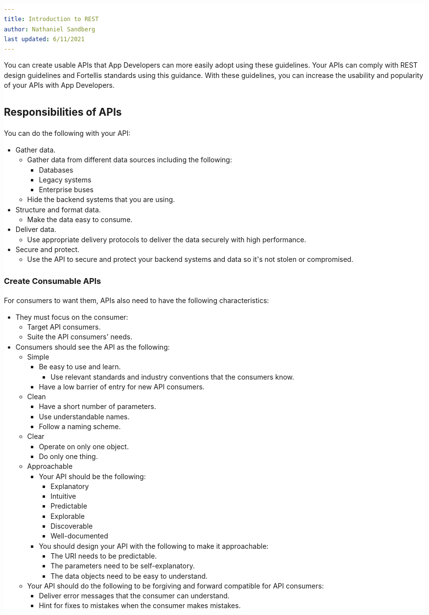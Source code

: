 ```yaml
---
title: Introduction to REST
author: Nathaniel Sandberg
last updated: 6/11/2021
---
```


You can create usable APIs that App Developers can more easily adopt using these guidelines.
Your APIs can comply with REST design guidelines and Fortellis standards using this guidance.
With these guidelines, you can increase the usability and popularity of your APIs with App Developers.

## Responsibilities of APIs

You can do the following with your API:

* Gather data.
    * Gather data from different data sources including the following:
        * Databases
        * Legacy systems
        * Enterprise buses
    * Hide the backend systems that you are using.
* Structure and format data.
    * Make the data easy to consume.
* Deliver data.
    * Use appropriate delivery protocols to deliver the data securely with high performance.
* Secure and protect.
    * Use the API to secure and protect your backend systems and data so it's not stolen or compromised.

### Create Consumable APIs

For consumers to want them, APIs also need to have the following characteristics:

* They must focus on the consumer:
    * Target API consumers.
    * Suite the API consumers' needs.
* Consumers should see the API as the following:
    * Simple
        * Be easy to use and learn.
            * Use relevant standards and industry conventions that the consumers know.
        * Have a low barrier of entry for new API consumers.
    * Clean
        * Have a short number of parameters.
        * Use understandable names.
        * Follow a naming scheme.
    * Clear
        * Operate on only one object.
        * Do only one thing.
    * Approachable
        * Your API should be the following:
            * Explanatory
            * Intuitive
            * Predictable
            * Explorable
            * Discoverable
            * Well-documented
        * You should design your API with the following to make it approachable:
            * The URI needs to be predictable.
            * The parameters need to be self-explanatory.
            * The data objects need to be easy to understand.
    * Your API should do the following to be forgiving and forward compatible for API consumers:
        * Deliver error messages that the consumer can understand.
        * Hint for fixes to mistakes when the consumer makes mistakes.